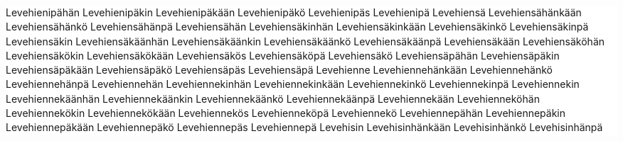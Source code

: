 Levehienipähän
Levehienipäkin
Levehienipäkään
Levehienipäkö
Levehienipäs
Levehienipä
Levehiensä
Levehiensähänkään
Levehiensähänkö
Levehiensähänpä
Levehiensähän
Levehiensäkinhän
Levehiensäkinkään
Levehiensäkinkö
Levehiensäkinpä
Levehiensäkin
Levehiensäkäänhän
Levehiensäkäänkin
Levehiensäkäänkö
Levehiensäkäänpä
Levehiensäkään
Levehiensäköhän
Levehiensäkökin
Levehiensäkökään
Levehiensäkös
Levehiensäköpä
Levehiensäkö
Levehiensäpähän
Levehiensäpäkin
Levehiensäpäkään
Levehiensäpäkö
Levehiensäpäs
Levehiensäpä
Levehienne
Levehiennehänkään
Levehiennehänkö
Levehiennehänpä
Levehiennehän
Levehiennekinhän
Levehiennekinkään
Levehiennekinkö
Levehiennekinpä
Levehiennekin
Levehiennekäänhän
Levehiennekäänkin
Levehiennekäänkö
Levehiennekäänpä
Levehiennekään
Levehienneköhän
Levehiennekökin
Levehiennekökään
Levehiennekös
Levehienneköpä
Levehiennekö
Levehiennepähän
Levehiennepäkin
Levehiennepäkään
Levehiennepäkö
Levehiennepäs
Levehiennepä
Levehisin
Levehisinhänkään
Levehisinhänkö
Levehisinhänpä